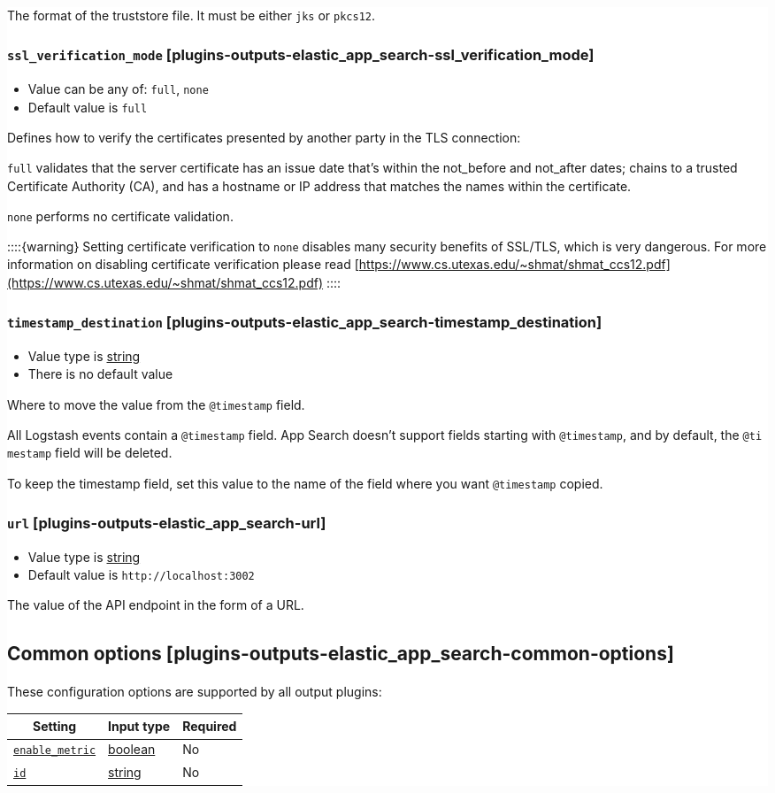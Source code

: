 The format of the truststore file. It must be either `jks` or `pkcs12`.


### `ssl_verification_mode` [plugins-outputs-elastic_app_search-ssl_verification_mode]

* Value can be any of: `full`, `none`
* Default value is `full`

Defines how to verify the certificates presented by another party in the TLS connection:

`full` validates that the server certificate has an issue date that’s within the not_before and not_after dates; chains to a trusted Certificate Authority (CA), and has a hostname or IP address that matches the names within the certificate.

`none` performs no certificate validation.

::::{warning} 
Setting certificate verification to `none` disables many security benefits of SSL/TLS, which is very dangerous. For more information on disabling certificate verification please read [https://www.cs.utexas.edu/~shmat/shmat_ccs12.pdf](https://www.cs.utexas.edu/~shmat/shmat_ccs12.pdf)
::::



### `timestamp_destination` [plugins-outputs-elastic_app_search-timestamp_destination]

* Value type is [string](introduction.md#string)
* There is no default value

Where to move the value from the `@timestamp` field.

All Logstash events contain a `@timestamp` field. App Search doesn’t support fields starting with `@timestamp`, and by default, the `@timestamp` field will be deleted.

To keep the timestamp field, set this value to the name of the field where you want `@timestamp` copied.


### `url` [plugins-outputs-elastic_app_search-url]

* Value type is [string](introduction.md#string)
* Default value is `http://localhost:3002`

The value of the API endpoint in the form of a URL.



## Common options [plugins-outputs-elastic_app_search-common-options]

These configuration options are supported by all output plugins:

| Setting | Input type | Required |
| --- | --- | --- |
| [`enable_metric`](plugins-outputs-elastic_app_search.md#plugins-outputs-elastic_app_search-enable_metric) | [boolean](https://www.elastic.co/guide/en/logstash/current/configuration-file-structure.html#boolean) | No |
| [`id`](plugins-outputs-elastic_app_search.md#plugins-outputs-elastic_app_search-id) | [string](https://www.elastic.co/guide/en/logstash/current/configuration-file-structure.html#string) | No |
